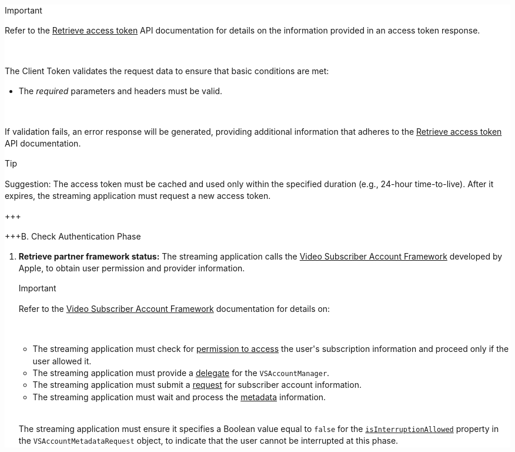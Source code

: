    >[!IMPORTANT]
   >
   > Refer to the [Retrieve access token](/help/authentication/dcr-api/apis/dynamic-client-registration-apis-retrieve-access-token.md#success) API documentation for details on the information provided in an access token response.
   >
   > <br/>
   >
   > The Client Token validates the request data to ensure that basic conditions are met:
   >
   > * The _required_ parameters and headers must be valid.
   >
   > <br/>
   >
   > If validation fails, an error response will be generated, providing additional information that adheres to the [Retrieve access token](/help/authentication/dcr-api/apis/dynamic-client-registration-apis-retrieve-access-token.md#error) API documentation.

   >[!TIP]
   >
   > Suggestion: The access token must be cached and used only within the specified duration (e.g., 24-hour time-to-live). After it expires, the streaming application must request a new access token.

+++

+++B. Check Authentication Phase

1. **Retrieve partner framework status:** The streaming application calls the [Video Subscriber Account Framework](https://developer.apple.com/documentation/videosubscriberaccount) developed by Apple, to obtain user permission and provider information.

   >[!IMPORTANT]
   >
   > Refer to the [Video Subscriber Account Framework](https://developer.apple.com/documentation/videosubscriberaccount) documentation for details on:
   >
   > <br/>
   >
   > * The streaming application must check for [permission to access](https://developer.apple.com/documentation/videosubscriberaccount/vsaccountmanager/1949763-checkaccessstatus) the user's subscription information and proceed only if the user allowed it.
   > * The streaming application must provide a [delegate](https://developer.apple.com/documentation/videosubscriberaccount/vsaccountmanagerdelegate) for the `VSAccountManager`.
   > * The streaming application must submit a [request](https://developer.apple.com/documentation/videosubscriberaccount/vsaccountmetadatarequest) for subscriber account information.
   > * The streaming application must wait and process the [metadata](https://developer.apple.com/documentation/videosubscriberaccount/vsaccountmetadata) information.
   >
   > <br/>
   >
   > The streaming application must ensure it specifies a Boolean value equal to `false` for the [`isInterruptionAllowed`](https://developer.apple.com/documentation/videosubscriberaccount/vsaccountmetadatarequest/1771708-isinterruptionallowed) property in the `VSAccountMetadataRequest` object, to indicate that the user cannot be interrupted at this phase.
